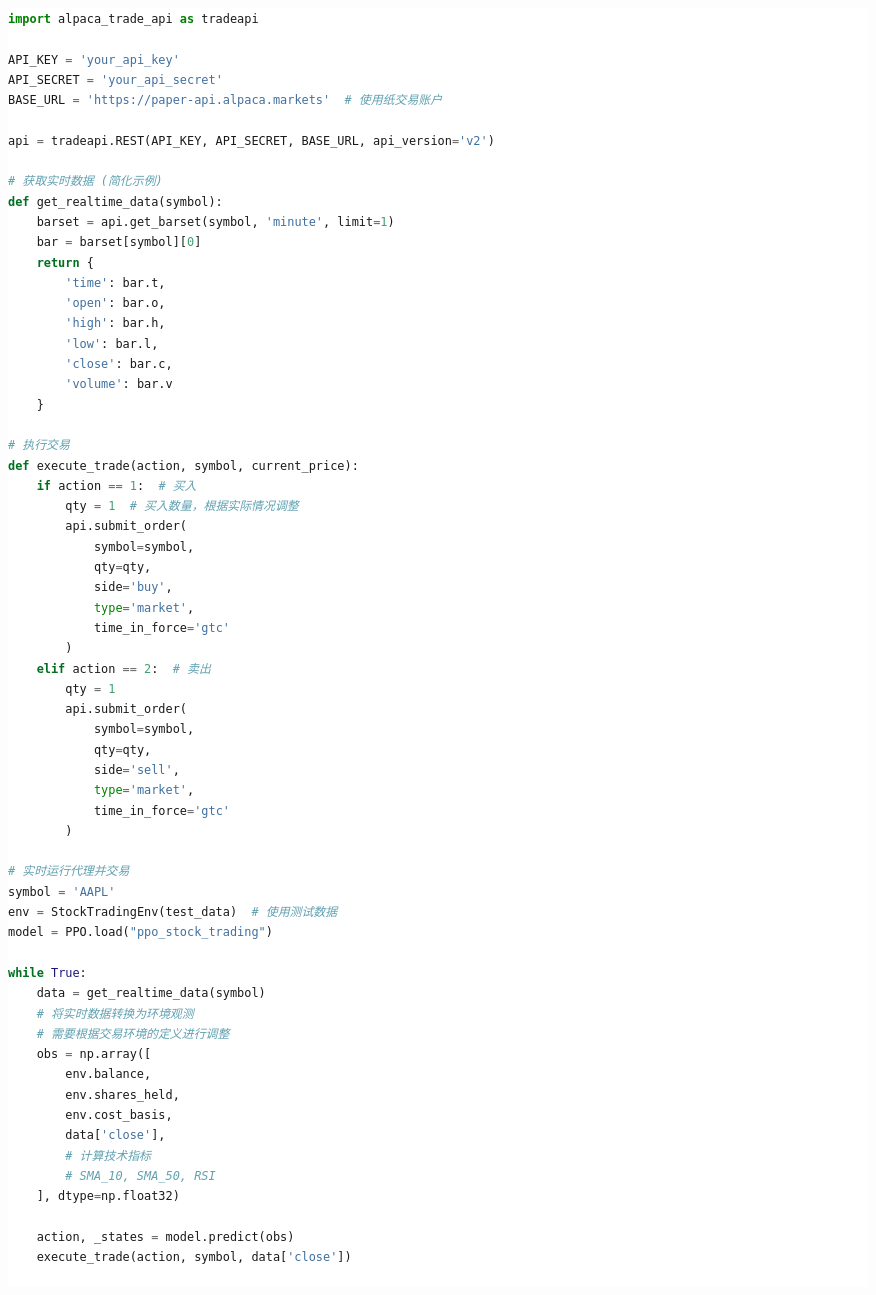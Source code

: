 ```python
import alpaca_trade_api as tradeapi

API_KEY = 'your_api_key'
API_SECRET = 'your_api_secret'
BASE_URL = 'https://paper-api.alpaca.markets'  # 使用纸交易账户

api = tradeapi.REST(API_KEY, API_SECRET, BASE_URL, api_version='v2')

# 获取实时数据 (简化示例)
def get_realtime_data(symbol):
    barset = api.get_barset(symbol, 'minute', limit=1)
    bar = barset[symbol][0]
    return {
        'time': bar.t,
        'open': bar.o,
        'high': bar.h,
        'low': bar.l,
        'close': bar.c,
        'volume': bar.v
    }

# 执行交易
def execute_trade(action, symbol, current_price):
    if action == 1:  # 买入
        qty = 1  # 买入数量，根据实际情况调整
        api.submit_order(
            symbol=symbol,
            qty=qty,
            side='buy',
            type='market',
            time_in_force='gtc'
        )
    elif action == 2:  # 卖出
        qty = 1
        api.submit_order(
            symbol=symbol,
            qty=qty,
            side='sell',
            type='market',
            time_in_force='gtc'
        )

# 实时运行代理并交易
symbol = 'AAPL'
env = StockTradingEnv(test_data)  # 使用测试数据
model = PPO.load("ppo_stock_trading")

while True:
    data = get_realtime_data(symbol)
    # 将实时数据转换为环境观测
    # 需要根据交易环境的定义进行调整
    obs = np.array([
        env.balance,
        env.shares_held,
        env.cost_basis,
        data['close'],
        # 计算技术指标
        # SMA_10, SMA_50, RSI
    ], dtype=np.float32)
    
    action, _states = model.predict(obs)
    execute_trade(action, symbol, data['close'])
    
```